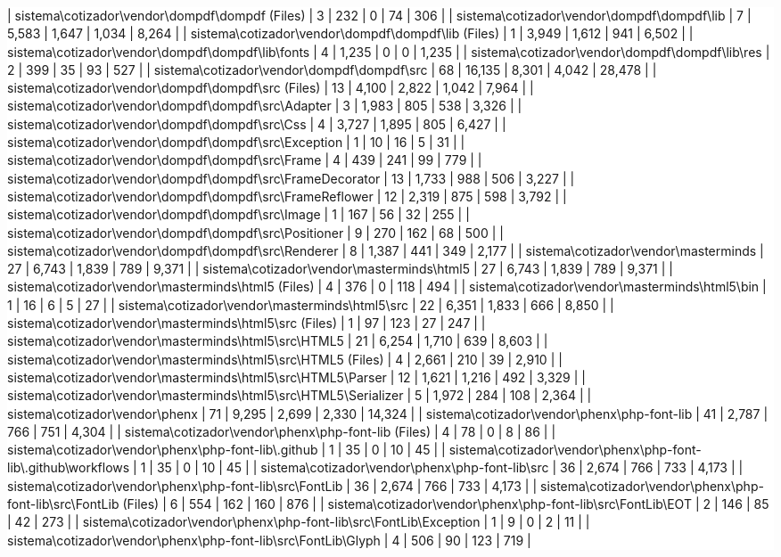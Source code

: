| sistema\\cotizador\\vendor\\dompdf\\dompdf (Files) | 3 | 232 | 0 | 74 | 306 |
| sistema\\cotizador\\vendor\\dompdf\\dompdf\\lib | 7 | 5,583 | 1,647 | 1,034 | 8,264 |
| sistema\\cotizador\\vendor\\dompdf\\dompdf\\lib (Files) | 1 | 3,949 | 1,612 | 941 | 6,502 |
| sistema\\cotizador\\vendor\\dompdf\\dompdf\\lib\\fonts | 4 | 1,235 | 0 | 0 | 1,235 |
| sistema\\cotizador\\vendor\\dompdf\\dompdf\\lib\\res | 2 | 399 | 35 | 93 | 527 |
| sistema\\cotizador\\vendor\\dompdf\\dompdf\\src | 68 | 16,135 | 8,301 | 4,042 | 28,478 |
| sistema\\cotizador\\vendor\\dompdf\\dompdf\\src (Files) | 13 | 4,100 | 2,822 | 1,042 | 7,964 |
| sistema\\cotizador\\vendor\\dompdf\\dompdf\\src\\Adapter | 3 | 1,983 | 805 | 538 | 3,326 |
| sistema\\cotizador\\vendor\\dompdf\\dompdf\\src\\Css | 4 | 3,727 | 1,895 | 805 | 6,427 |
| sistema\\cotizador\\vendor\\dompdf\\dompdf\\src\\Exception | 1 | 10 | 16 | 5 | 31 |
| sistema\\cotizador\\vendor\\dompdf\\dompdf\\src\\Frame | 4 | 439 | 241 | 99 | 779 |
| sistema\\cotizador\\vendor\\dompdf\\dompdf\\src\\FrameDecorator | 13 | 1,733 | 988 | 506 | 3,227 |
| sistema\\cotizador\\vendor\\dompdf\\dompdf\\src\\FrameReflower | 12 | 2,319 | 875 | 598 | 3,792 |
| sistema\\cotizador\\vendor\\dompdf\\dompdf\\src\\Image | 1 | 167 | 56 | 32 | 255 |
| sistema\\cotizador\\vendor\\dompdf\\dompdf\\src\\Positioner | 9 | 270 | 162 | 68 | 500 |
| sistema\\cotizador\\vendor\\dompdf\\dompdf\\src\\Renderer | 8 | 1,387 | 441 | 349 | 2,177 |
| sistema\\cotizador\\vendor\\masterminds | 27 | 6,743 | 1,839 | 789 | 9,371 |
| sistema\\cotizador\\vendor\\masterminds\\html5 | 27 | 6,743 | 1,839 | 789 | 9,371 |
| sistema\\cotizador\\vendor\\masterminds\\html5 (Files) | 4 | 376 | 0 | 118 | 494 |
| sistema\\cotizador\\vendor\\masterminds\\html5\\bin | 1 | 16 | 6 | 5 | 27 |
| sistema\\cotizador\\vendor\\masterminds\\html5\\src | 22 | 6,351 | 1,833 | 666 | 8,850 |
| sistema\\cotizador\\vendor\\masterminds\\html5\\src (Files) | 1 | 97 | 123 | 27 | 247 |
| sistema\\cotizador\\vendor\\masterminds\\html5\\src\\HTML5 | 21 | 6,254 | 1,710 | 639 | 8,603 |
| sistema\\cotizador\\vendor\\masterminds\\html5\\src\\HTML5 (Files) | 4 | 2,661 | 210 | 39 | 2,910 |
| sistema\\cotizador\\vendor\\masterminds\\html5\\src\\HTML5\\Parser | 12 | 1,621 | 1,216 | 492 | 3,329 |
| sistema\\cotizador\\vendor\\masterminds\\html5\\src\\HTML5\\Serializer | 5 | 1,972 | 284 | 108 | 2,364 |
| sistema\\cotizador\\vendor\\phenx | 71 | 9,295 | 2,699 | 2,330 | 14,324 |
| sistema\\cotizador\\vendor\\phenx\\php-font-lib | 41 | 2,787 | 766 | 751 | 4,304 |
| sistema\\cotizador\\vendor\\phenx\\php-font-lib (Files) | 4 | 78 | 0 | 8 | 86 |
| sistema\\cotizador\\vendor\\phenx\\php-font-lib\\.github | 1 | 35 | 0 | 10 | 45 |
| sistema\\cotizador\\vendor\\phenx\\php-font-lib\\.github\\workflows | 1 | 35 | 0 | 10 | 45 |
| sistema\\cotizador\\vendor\\phenx\\php-font-lib\\src | 36 | 2,674 | 766 | 733 | 4,173 |
| sistema\\cotizador\\vendor\\phenx\\php-font-lib\\src\\FontLib | 36 | 2,674 | 766 | 733 | 4,173 |
| sistema\\cotizador\\vendor\\phenx\\php-font-lib\\src\\FontLib (Files) | 6 | 554 | 162 | 160 | 876 |
| sistema\\cotizador\\vendor\\phenx\\php-font-lib\\src\\FontLib\\EOT | 2 | 146 | 85 | 42 | 273 |
| sistema\\cotizador\\vendor\\phenx\\php-font-lib\\src\\FontLib\\Exception | 1 | 9 | 0 | 2 | 11 |
| sistema\\cotizador\\vendor\\phenx\\php-font-lib\\src\\FontLib\\Glyph | 4 | 506 | 90 | 123 | 719 |